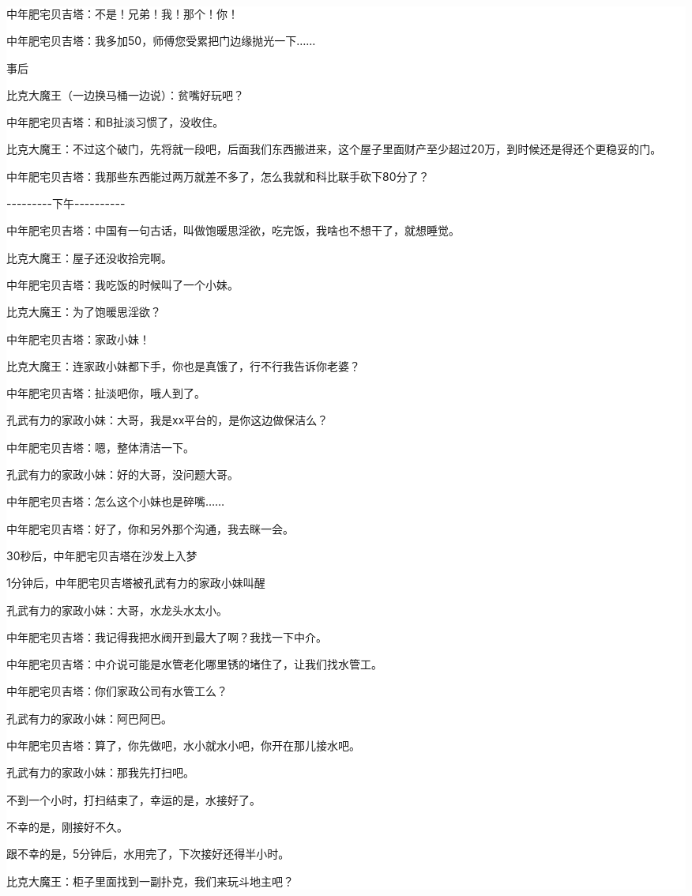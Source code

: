中年肥宅贝吉塔：不是！兄弟！我！那个！你！

中年肥宅贝吉塔：我多加50，师傅您受累把门边缘抛光一下……

事后

比克大魔王（一边换马桶一边说）：贫嘴好玩吧？

中年肥宅贝吉塔：和B扯淡习惯了，没收住。

比克大魔王：不过这个破门，先将就一段吧，后面我们东西搬进来，这个屋子里面财产至少超过20万，到时候还是得还个更稳妥的门。

中年肥宅贝吉塔：我那些东西能过两万就差不多了，怎么我就和科比联手砍下80分了？

---------下午----------

中年肥宅贝吉塔：中国有一句古话，叫做饱暖思淫欲，吃完饭，我啥也不想干了，就想睡觉。

比克大魔王：屋子还没收拾完啊。

中年肥宅贝吉塔：我吃饭的时候叫了一个小妹。

比克大魔王：为了饱暖思淫欲？

中年肥宅贝吉塔：家政小妹！

比克大魔王：连家政小妹都下手，你也是真饿了，行不行我告诉你老婆？

中年肥宅贝吉塔：扯淡吧你，哦人到了。

孔武有力的家政小妹：大哥，我是xx平台的，是你这边做保洁么？

中年肥宅贝吉塔：嗯，整体清洁一下。

孔武有力的家政小妹：好的大哥，没问题大哥。

中年肥宅贝吉塔：怎么这个小妹也是碎嘴……

中年肥宅贝吉塔：好了，你和另外那个沟通，我去眯一会。

30秒后，中年肥宅贝吉塔在沙发上入梦

1分钟后，中年肥宅贝吉塔被孔武有力的家政小妹叫醒

孔武有力的家政小妹：大哥，水龙头水太小。

中年肥宅贝吉塔：我记得我把水阀开到最大了啊？我找一下中介。

中年肥宅贝吉塔：中介说可能是水管老化哪里锈的堵住了，让我们找水管工。

中年肥宅贝吉塔：你们家政公司有水管工么？

孔武有力的家政小妹：阿巴阿巴。

中年肥宅贝吉塔：算了，你先做吧，水小就水小吧，你开在那儿接水吧。

孔武有力的家政小妹：那我先打扫吧。

不到一个小时，打扫结束了，幸运的是，水接好了。

不幸的是，刚接好不久。

跟不幸的是，5分钟后，水用完了，下次接好还得半小时。

比克大魔王：柜子里面找到一副扑克，我们来玩斗地主吧？
